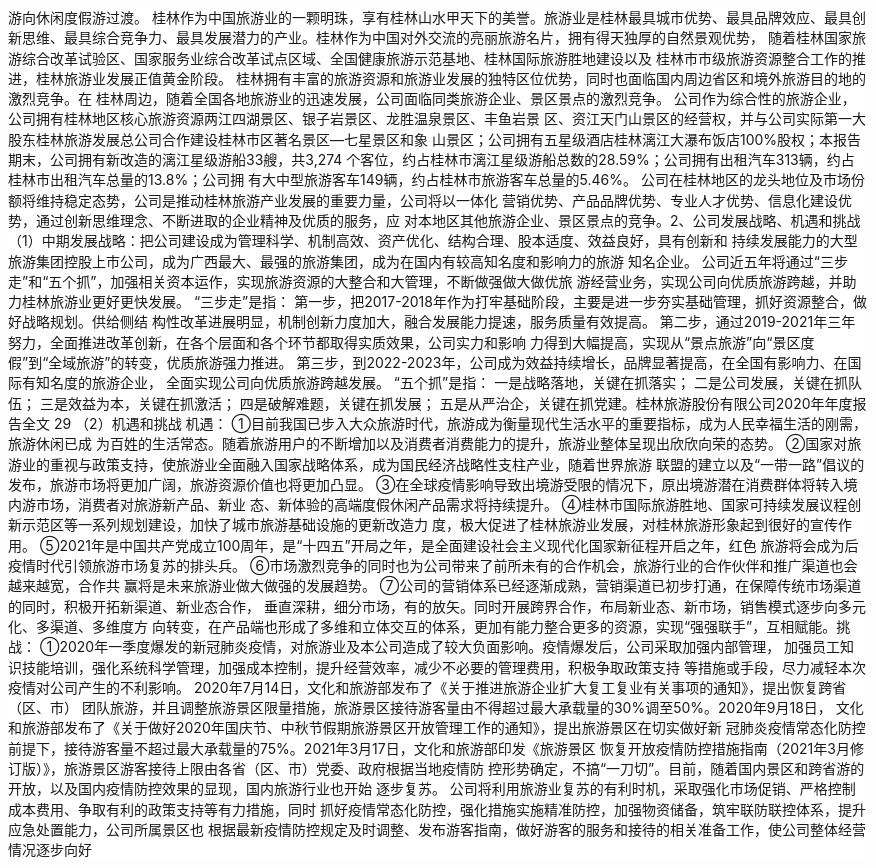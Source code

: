 游向休闲度假游过渡。
桂林作为中国旅游业的一颗明珠，享有桂林山水甲天下的美誉。旅游业是桂林最具城市优势、最具品牌效应、最具创
新思维、最具综合竞争力、最具发展潜力的产业。桂林作为中国对外交流的亮丽旅游名片，拥有得天独厚的自然景观优势，
随着桂林国家旅游综合改革试验区、国家服务业综合改革试点区域、全国健康旅游示范基地、桂林国际旅游胜地建设以及
桂林市市级旅游资源整合工作的推进，桂林旅游业发展正值黄金阶段。
桂林拥有丰富的旅游资源和旅游业发展的独特区位优势，同时也面临国内周边省区和境外旅游目的地的激烈竞争。在
桂林周边，随着全国各地旅游业的迅速发展，公司面临同类旅游企业、景区景点的激烈竞争。
公司作为综合性的旅游企业，公司拥有桂林地区核心旅游资源两江四湖景区、银子岩景区、龙胜温泉景区、丰鱼岩景
区、资江天门山景区的经营权，并与公司实际第一大股东桂林旅游发展总公司合作建设桂林市区著名景区—七星景区和象
山景区；公司拥有五星级酒店桂林漓江大瀑布饭店100%股权；本报告期末，公司拥有新改造的漓江星级游船33艘，共3,274
个客位，约占桂林市漓江星级游船总数的28.59%；公司拥有出租汽车313辆，约占桂林市出租汽车总量的13.8%；公司拥
有大中型旅游客车149辆，约占桂林市旅游客车总量的5.46%。
公司在桂林地区的龙头地位及市场份额将维持稳定态势，公司是推动桂林旅游产业发展的重要力量，公司将以一体化
营销优势、产品品牌优势、专业人才优势、信息化建设优势，通过创新思维理念、不断进取的企业精神及优质的服务，应
对本地区其他旅游企业、景区景点的竞争。2、公司发展战略、机遇和挑战
（1）中期发展战略：把公司建设成为管理科学、机制高效、资产优化、结构合理、股本适度、效益良好，具有创新和
持续发展能力的大型旅游集团控股上市公司，成为广西最大、最强的旅游集团，成为在国内有较高知名度和影响力的旅游
知名企业。
公司近五年将通过“三步走”和“五个抓”，加强相关资本运作，实现旅游资源的大整合和大管理，不断做强做大做优旅
游经营业务，实现公司向优质旅游跨越，并助力桂林旅游业更好更快发展。
“三步走”是指：
第一步，把2017-2018年作为打牢基础阶段，主要是进一步夯实基础管理，抓好资源整合，做好战略规划。供给侧结
构性改革进展明显，机制创新力度加大，融合发展能力提速，服务质量有效提高。
第二步，通过2019-2021年三年努力，全面推进改革创新，在各个层面和各个环节都取得实质效果，公司实力和影响
力得到大幅提高，实现从“景点旅游”向“景区度假”到“全域旅游”的转变，优质旅游强力推进。
第三步，到2022-2023年，公司成为效益持续增长，品牌显著提高，在全国有影响力、在国际有知名度的旅游企业，
全面实现公司向优质旅游跨越发展。
“五个抓”是指：
一是战略落地，关键在抓落实；
二是公司发展，关键在抓队伍；
三是效益为本，关键在抓激活；
四是破解难题，关键在抓发展；
五是从严治企，关键在抓党建。桂林旅游股份有限公司2020年年度报告全文
29
（2）机遇和挑战
机遇：
①目前我国已步入大众旅游时代，旅游成为衡量现代生活水平的重要指标，成为人民幸福生活的刚需，旅游休闲已成
为百姓的生活常态。随着旅游用户的不断增加以及消费者消费能力的提升，旅游业整体呈现出欣欣向荣的态势。
②国家对旅游业的重视与政策支持，使旅游业全面融入国家战略体系，成为国民经济战略性支柱产业，随着世界旅游
联盟的建立以及“一带一路”倡议的发布，旅游市场将更加广阔，旅游资源价值也将更加凸显。
③在全球疫情影响导致出境游受限的情况下，原出境游潜在消费群体将转入境内游市场，消费者对旅游新产品、新业
态、新体验的高端度假休闲产品需求将持续提升。
④桂林市国际旅游胜地、国家可持续发展议程创新示范区等一系列规划建设，加快了城市旅游基础设施的更新改造力
度，极大促进了桂林旅游业发展，对桂林旅游形象起到很好的宣传作用。
⑤2021年是中国共产党成立100周年，是“十四五”开局之年，是全面建设社会主义现代化国家新征程开启之年，红色
旅游将会成为后疫情时代引领旅游市场复苏的排头兵。
⑥市场激烈竞争的同时也为公司带来了前所未有的合作机会，旅游行业的合作伙伴和推广渠道也会越来越宽，合作共
赢将是未来旅游业做大做强的发展趋势。
⑦公司的营销体系已经逐渐成熟，营销渠道已初步打通，在保障传统市场渠道的同时，积极开拓新渠道、新业态合作，
垂直深耕，细分市场，有的放矢。同时开展跨界合作，布局新业态、新市场，销售模式逐步向多元化、多渠道、多维度方
向转变，在产品端也形成了多维和立体交互的体系，更加有能力整合更多的资源，实现“强强联手”，互相赋能。挑战：
①2020年一季度爆发的新冠肺炎疫情，对旅游业及本公司造成了较大负面影响。疫情爆发后，公司采取加强内部管理，
加强员工知识技能培训，强化系统科学管理，加强成本控制，提升经营效率，减少不必要的管理费用，积极争取政策支持
等措施或手段，尽力减轻本次疫情对公司产生的不利影响。
2020年7月14日，文化和旅游部发布了《关于推进旅游企业扩大复工复业有关事项的通知》，提出恢复跨省（区、市）
团队旅游，并且调整旅游景区限量措施，旅游景区接待游客量由不得超过最大承载量的30%调至50%。2020年9月18日，
文化和旅游部发布了《关于做好2020年国庆节、中秋节假期旅游景区开放管理工作的通知》，提出旅游景区在切实做好新
冠肺炎疫情常态化防控前提下，接待游客量不超过最大承载量的75%。2021年3月17日，文化和旅游部印发《旅游景区
恢复开放疫情防控措施指南（2021年3月修订版）》，旅游景区游客接待上限由各省（区、市）党委、政府根据当地疫情防
控形势确定，不搞“一刀切”。目前，随着国内景区和跨省游的开放，以及国内疫情防控效果的显现，国内旅游行业也开始
逐步复苏。
公司将利用旅游业复苏的有利时机，采取强化市场促销、严格控制成本费用、争取有利的政策支持等有力措施，同时
抓好疫情常态化防控，强化措施实施精准防控，加强物资储备，筑牢联防联控体系，提升应急处置能力，公司所属景区也
根据最新疫情防控规定及时调整、发布游客指南，做好游客的服务和接待的相关准备工作，使公司整体经营情况逐步向好